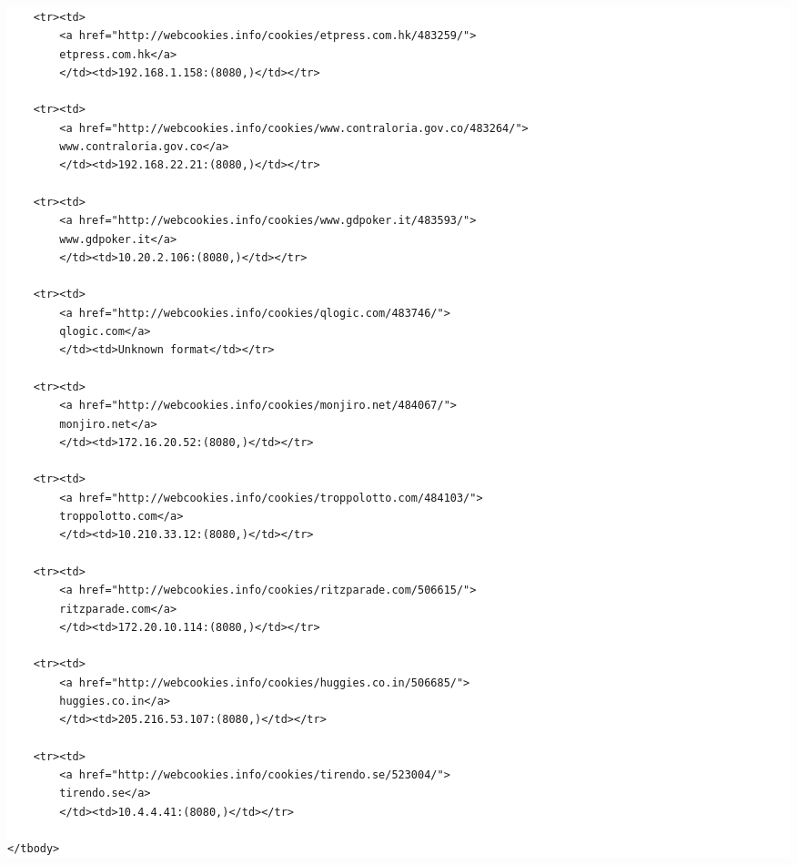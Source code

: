         <tr><td>
            <a href="http://webcookies.info/cookies/etpress.com.hk/483259/">
            etpress.com.hk</a>
            </td><td>192.168.1.158:(8080,)</td></tr>
    
        <tr><td>
            <a href="http://webcookies.info/cookies/www.contraloria.gov.co/483264/">
            www.contraloria.gov.co</a>
            </td><td>192.168.22.21:(8080,)</td></tr>
    
        <tr><td>
            <a href="http://webcookies.info/cookies/www.gdpoker.it/483593/">
            www.gdpoker.it</a>
            </td><td>10.20.2.106:(8080,)</td></tr>
    
        <tr><td>
            <a href="http://webcookies.info/cookies/qlogic.com/483746/">
            qlogic.com</a>
            </td><td>Unknown format</td></tr>
    
        <tr><td>
            <a href="http://webcookies.info/cookies/monjiro.net/484067/">
            monjiro.net</a>
            </td><td>172.16.20.52:(8080,)</td></tr>
    
        <tr><td>
            <a href="http://webcookies.info/cookies/troppolotto.com/484103/">
            troppolotto.com</a>
            </td><td>10.210.33.12:(8080,)</td></tr>
    
        <tr><td>
            <a href="http://webcookies.info/cookies/ritzparade.com/506615/">
            ritzparade.com</a>
            </td><td>172.20.10.114:(8080,)</td></tr>
    
        <tr><td>
            <a href="http://webcookies.info/cookies/huggies.co.in/506685/">
            huggies.co.in</a>
            </td><td>205.216.53.107:(8080,)</td></tr>
    
        <tr><td>
            <a href="http://webcookies.info/cookies/tirendo.se/523004/">
            tirendo.se</a>
            </td><td>10.4.4.41:(8080,)</td></tr>
    
    </tbody>

</table>